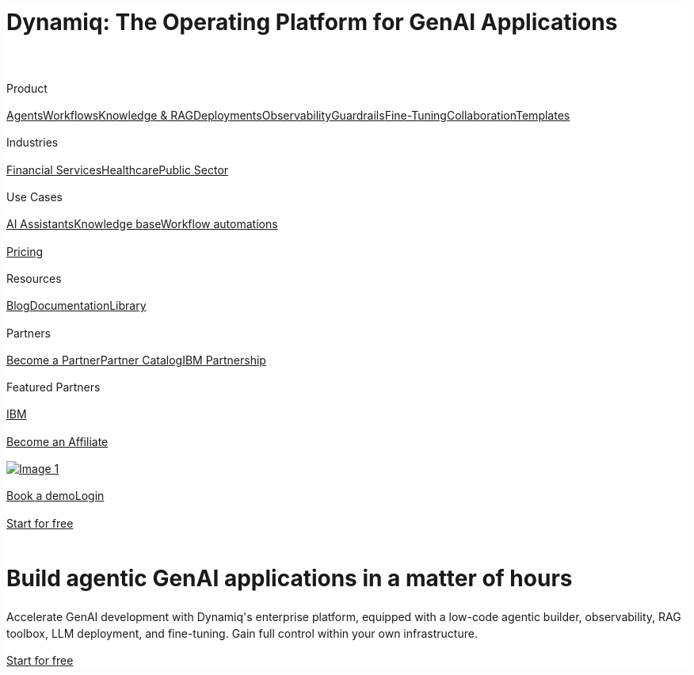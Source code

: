 Dynamiq: The Operating Platform for GenAI Applications
===============
    

[](https://www.getdynamiq.ai/)

Product

[Agents](https://www.getdynamiq.ai/product/agents)[Workflows](https://www.getdynamiq.ai/product/workflows)[Knowledge & RAG](https://www.getdynamiq.ai/product/knowledge-rag)[Deployments](https://www.getdynamiq.ai/product/deployments)[Observability](https://www.getdynamiq.ai/product/observability)[Guardrails](https://www.getdynamiq.ai/product/guardrails)[Fine-Tuning](https://www.getdynamiq.ai/product/fine-tuning)[Collaboration](https://www.getdynamiq.ai/product/collaboration)[Templates](https://www.getdynamiq.ai/templates)

Industries

[Financial Services](https://www.getdynamiq.ai/industries/financial-services)[Healthcare](https://www.getdynamiq.ai/industries/healthcare)[Public Sector](https://www.getdynamiq.ai/industries/public-sector)

Use Cases

[AI Assistants](https://www.getdynamiq.ai/use-cases/ai-assistants)[Knowledge base](https://www.getdynamiq.ai/use-cases/knowledge-base)[Workflow automations](https://www.getdynamiq.ai/use-cases/workflow-automations)

[Pricing](https://www.getdynamiq.ai/pricing)

Resources

[Blog](https://www.getdynamiq.ai/blog)[Documentation](https://docs.getdynamiq.ai/)[Library](https://www.getdynamiq.ai/library-dynamiq)

Partners

[Become a Partner](https://www.getdynamiq.ai/become-a-partner)[Partner Catalog](https://www.getdynamiq.ai/partner-catalog)[IBM Partnership](https://www.getdynamiq.ai/partners/ibm)

Featured Partners

[IBM](https://www.getdynamiq.ai/partners/ibm)

[Become an Affiliate](https://www.getdynamiq.ai/affiliate-program)

[![Image 1](https://cdn.prod.website-files.com/662045194682cc2afb0bf239/66fbbe14d4ce2e1b4573b3bb_Button.png)](https://github.com/dynamiq-ai/dynamiq)

[Book a demo](https://www.getdynamiq.ai/book-a-demo)[Login](https://www.getdynamiq.ai/#)

[Start for free](https://app.getdynamiq.ai/signup)

Build agentic GenAI applications in a matter of hours
=====================================================

Accelerate GenAI development with Dynamiq's enterprise platform, equipped with a low-code agentic builder, observability, RAG toolbox, LLM deployment, and fine-tuning. Gain full control within your own infrastructure.

[Start for free](https://app.getdynamiq.ai/)
